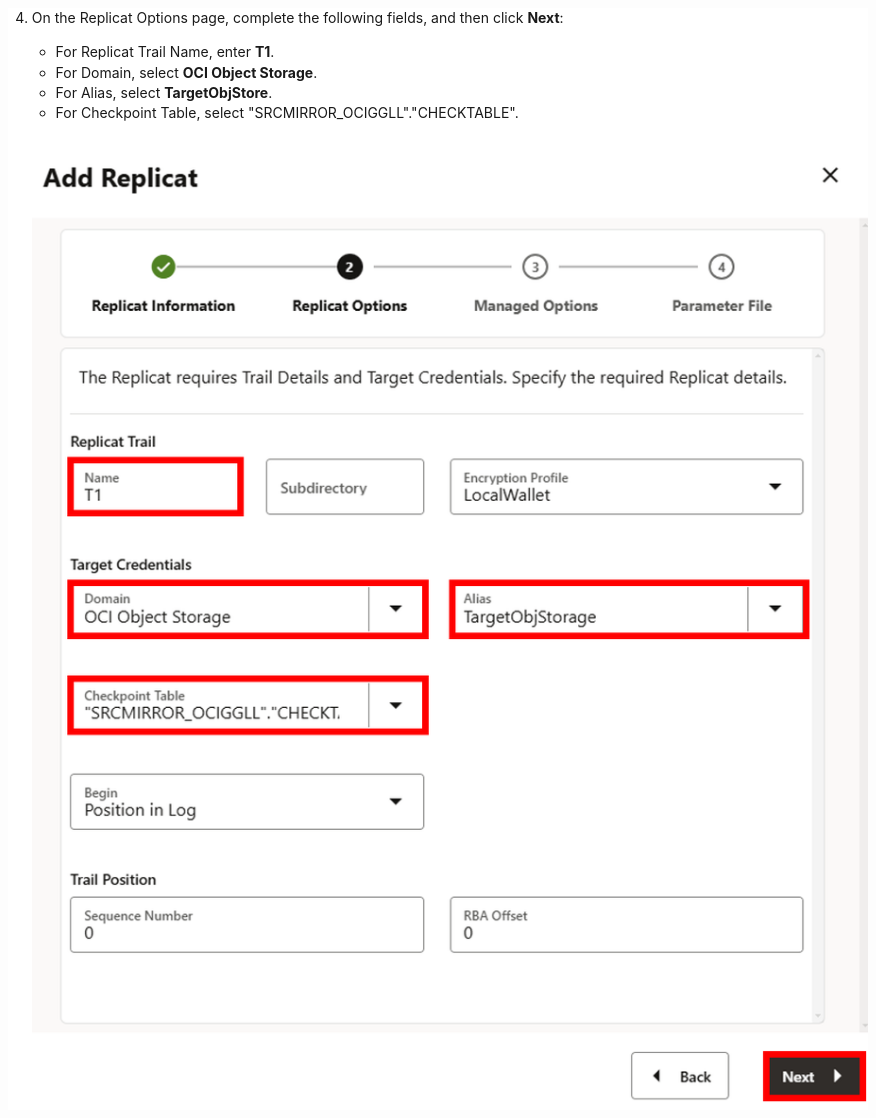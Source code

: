 4. On the Replicat Options page, complete the following fields, and then click **Next**:

    * For Replicat Trail Name, enter **T1**.
    * For Domain, select **OCI Object Storage**.
    * For Alias, select **TargetObjStore**.
    * For Checkpoint Table, select "SRCMIRROR_OCIGGLL"."CHECKTABLE".

    ![Replicat Options page](images/09-04-replicat-opts.png " ")
